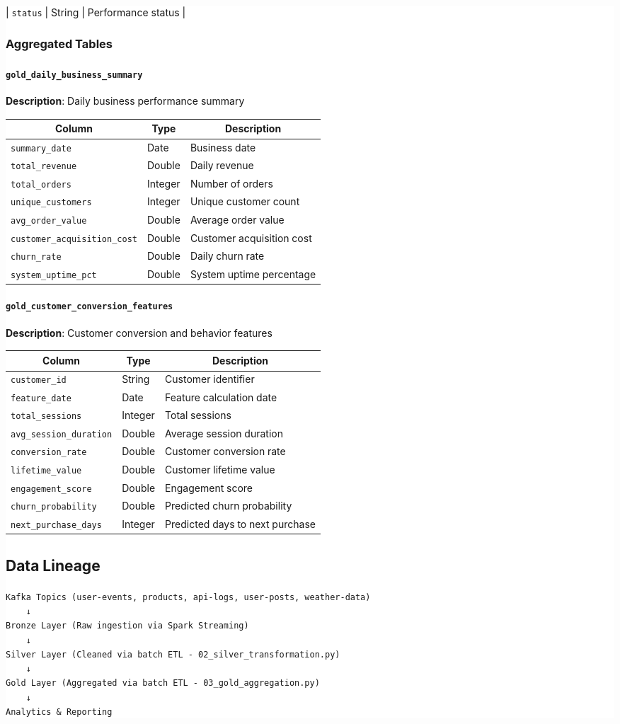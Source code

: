 | `status` | String | Performance status |

### Aggregated Tables

#### `gold_daily_business_summary`
**Description**: Daily business performance summary

| Column | Type | Description |
|--------|------|-------------|
| `summary_date` | Date | Business date |
| `total_revenue` | Double | Daily revenue |
| `total_orders` | Integer | Number of orders |
| `unique_customers` | Integer | Unique customer count |
| `avg_order_value` | Double | Average order value |
| `customer_acquisition_cost` | Double | Customer acquisition cost |
| `churn_rate` | Double | Daily churn rate |
| `system_uptime_pct` | Double | System uptime percentage |

#### `gold_customer_conversion_features`
**Description**: Customer conversion and behavior features

| Column | Type | Description |
|--------|------|-------------|
| `customer_id` | String | Customer identifier |
| `feature_date` | Date | Feature calculation date |
| `total_sessions` | Integer | Total sessions |
| `avg_session_duration` | Double | Average session duration |
| `conversion_rate` | Double | Customer conversion rate |
| `lifetime_value` | Double | Customer lifetime value |
| `engagement_score` | Double | Engagement score |
| `churn_probability` | Double | Predicted churn probability |
| `next_purchase_days` | Integer | Predicted days to next purchase |

## Data Lineage

```
Kafka Topics (user-events, products, api-logs, user-posts, weather-data)
    ↓
Bronze Layer (Raw ingestion via Spark Streaming)
    ↓
Silver Layer (Cleaned via batch ETL - 02_silver_transformation.py)
    ↓
Gold Layer (Aggregated via batch ETL - 03_gold_aggregation.py)
    ↓
Analytics & Reporting
```

